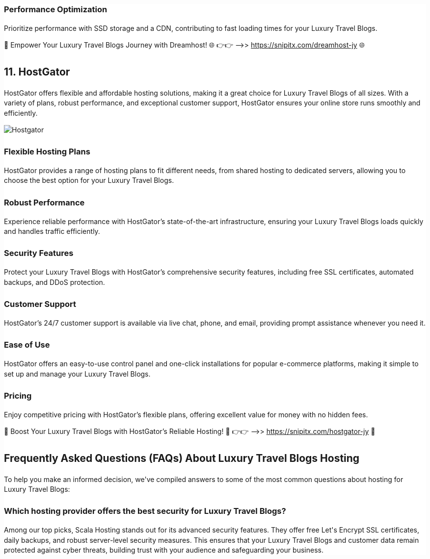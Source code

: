 ### Performance Optimization
Prioritize performance with SSD storage and a CDN, contributing to fast loading times for your Luxury Travel Blogs.

🚀 Empower Your Luxury Travel Blogs Journey with Dreamhost! 🌐
👉👉 -->> https://snipitx.com/dreamhost-jy 🌐

## 11. HostGator

HostGator offers flexible and affordable hosting solutions, making it a great choice for Luxury Travel Blogs of all sizes. With a variety of plans, robust performance, and exceptional customer support, HostGator ensures your online store runs smoothly and efficiently.

![Hostgator](https://i.imgur.com/SNC0dSu.jpeg "Hostgator Hosting")

### Flexible Hosting Plans
HostGator provides a range of hosting plans to fit different needs, from shared hosting to dedicated servers, allowing you to choose the best option for your Luxury Travel Blogs.

### Robust Performance
Experience reliable performance with HostGator’s state-of-the-art infrastructure, ensuring your Luxury Travel Blogs loads quickly and handles traffic efficiently.

### Security Features
Protect your Luxury Travel Blogs with HostGator’s comprehensive security features, including free SSL certificates, automated backups, and DDoS protection.

### Customer Support
HostGator’s 24/7 customer support is available via live chat, phone, and email, providing prompt assistance whenever you need it.

### Ease of Use
HostGator offers an easy-to-use control panel and one-click installations for popular e-commerce platforms, making it simple to set up and manage your Luxury Travel Blogs.

### Pricing
Enjoy competitive pricing with HostGator’s flexible plans, offering excellent value for money with no hidden fees.

🌟 Boost Your Luxury Travel Blogs with HostGator’s Reliable Hosting! 🚀
👉👉 -->> https://snipitx.com/hostgator-jy 🚀

## Frequently Asked Questions (FAQs) About Luxury Travel Blogs Hosting

To help you make an informed decision, we've compiled answers to some of the most common questions about hosting for Luxury Travel Blogs:

### Which hosting provider offers the best security for Luxury Travel Blogs? 
Among our top picks, Scala Hosting stands out for its advanced security features. They offer free Let's Encrypt SSL certificates, daily backups, and robust server-level security measures. This ensures that your Luxury Travel Blogs and customer data remain protected against cyber threats, building trust with your audience and safeguarding your business.
